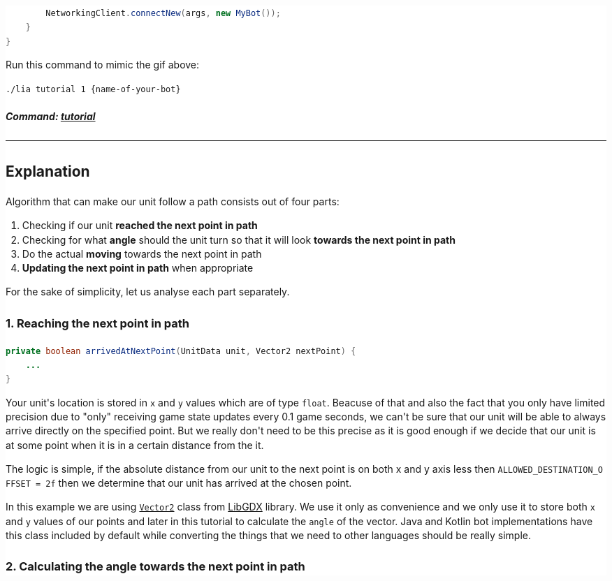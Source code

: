 ```java
        NetworkingClient.connectNew(args, new MyBot());
    }
}
```

Run this command to mimic the gif above:

```bash
./lia tutorial 1 {name-of-your-bot}
```
##### *Command:* [*tutorial*](/lia-cli/#tutorial)

----

## Explanation

Algorithm that can make our unit follow a path consists out of four parts:

1. Checking if our unit **reached the next point in path**
2. Checking for what **angle** should the unit turn so that it will look **towards the next point in path**
3. Do the actual **moving** towards the next point in path
4. **Updating the next point in path** when appropriate

For the sake of simplicity, let us analyse each part separately.

### 1. Reaching the next point in path

```java 
private boolean arrivedAtNextPoint(UnitData unit, Vector2 nextPoint) {
    ...
}
```

Your unit's location is stored in ```x``` and ```y``` values which are of type ```float```. 
Beacuse of that and also the fact that you only have limited precision due to "only" receiving game state updates every 0.1 game seconds, we can't be sure that our unit will be able to always arrive directly on the specified point. 
But we really don't need to be this precise as it is good enough if we decide that our unit is at some point when it is in a certain distance from the it. 

The logic is simple, if the absolute distance from our unit to the next point is on both x and y axis less then ```ALLOWED_DESTINATION_OFFSET = 2f``` then we determine that our unit has arrived at the chosen point.

In this example we are using <a href="https://github.com/libgdx/libgdx/blob/65fd2fe17115710c035793e7605c69847e54d8bc/gdx/src/com/badlogic/gdx/math/Vector2.java" target="_blank">```Vector2```</a>  class from <a href="https://github.com/libgdx/libgdx" target="_blank">LibGDX</a> library.
We use it only as convenience and we only use it to store both ```x``` and ```y``` values of our points and later in this tutorial to calculate the ```angle``` of the vector. Java and Kotlin bot implementations have this class included by default while converting the things that we need to other languages should be really simple. 

### 2. Calculating the angle towards the next point in path
